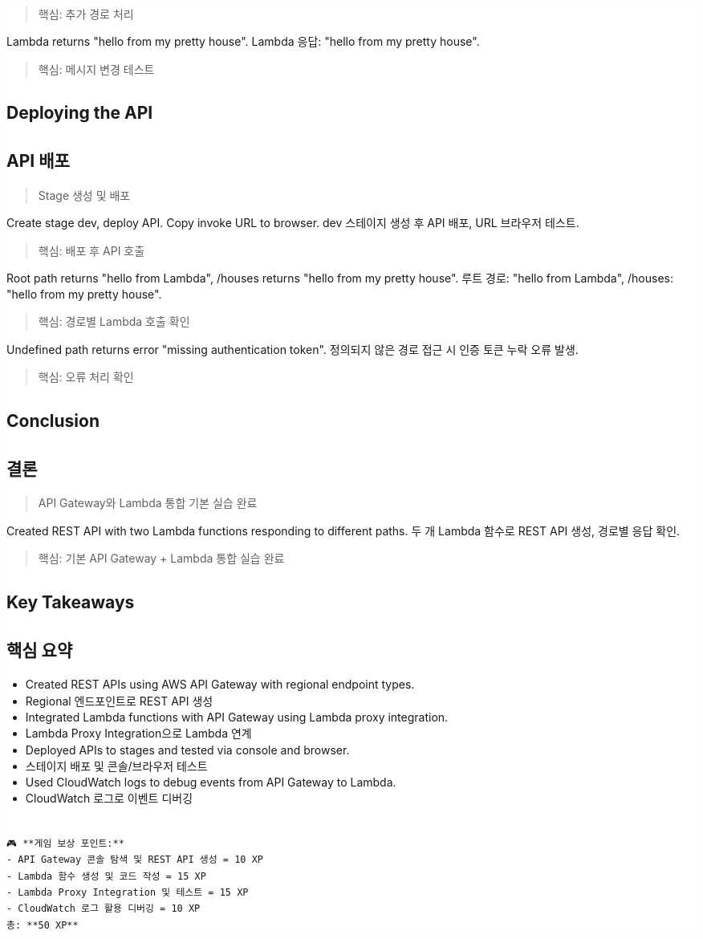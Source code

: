 > 핵심: 추가 경로 처리

Lambda returns "hello from my pretty house".
Lambda 응답: "hello from my pretty house".

> 핵심: 메시지 변경 테스트

## Deploying the API

## API 배포

> Stage 생성 및 배포

Create stage dev, deploy API. Copy invoke URL to browser.
dev 스테이지 생성 후 API 배포, URL 브라우저 테스트.

> 핵심: 배포 후 API 호출

Root path returns "hello from Lambda", /houses returns "hello from my pretty house".
루트 경로: "hello from Lambda", /houses: "hello from my pretty house".

> 핵심: 경로별 Lambda 호출 확인

Undefined path returns error "missing authentication token".
정의되지 않은 경로 접근 시 인증 토큰 누락 오류 발생.

> 핵심: 오류 처리 확인

## Conclusion

## 결론

> API Gateway와 Lambda 통합 기본 실습 완료

Created REST API with two Lambda functions responding to different paths.
두 개 Lambda 함수로 REST API 생성, 경로별 응답 확인.

> 핵심: 기본 API Gateway + Lambda 통합 실습 완료

## Key Takeaways

## 핵심 요약

* Created REST APIs using AWS API Gateway with regional endpoint types.
* Regional 엔드포인트로 REST API 생성
* Integrated Lambda functions with API Gateway using Lambda proxy integration.
* Lambda Proxy Integration으로 Lambda 연계
* Deployed APIs to stages and tested via console and browser.
* 스테이지 배포 및 콘솔/브라우저 테스트
* Used CloudWatch logs to debug events from API Gateway to Lambda.
* CloudWatch 로그로 이벤트 디버깅

```

🎮 **게임 보상 포인트:**  
- API Gateway 콘솔 탐색 및 REST API 생성 = 10 XP  
- Lambda 함수 생성 및 코드 작성 = 15 XP  
- Lambda Proxy Integration 및 테스트 = 15 XP  
- CloudWatch 로그 활용 디버깅 = 10 XP  
총: **50 XP**  
